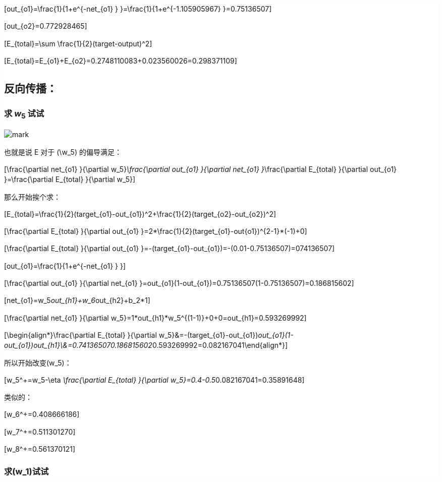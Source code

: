 \[out_{o1}=\frac{1}{1+e^{-net_{o1} } }=\frac{1}{1+e^{-1.105905967} }=0.75136507\]

\[out_{o2}=0.772928465\]



\[E_{total}=\sum \frac{1}{2}(target-output)^2\]

\[E_{total}=E_{o1}+E_{o2}=0.2748110083+0.023560026=0.298371109\]


## 反向传播：




### 求 $w_5$ 试试


![mark](http://pacdb2bfr.bkt.clouddn.com/blog/image/180728/kA8CIJhDc3.png?imageslim)

也就是说 E 对于 \(\w_5\) 的偏导满足：

\[\frac{\partial net_{o1} }{\partial w_5}*\frac{\partial out_{o1} }{\partial net_{o1} }*\frac{\partial E_{total} }{\partial out_{o1} }=\frac{\partial E_{total} }{\partial w_5}\]

那么开始挨个求：


\[E_{total}=\frac{1}{2}(target_{o1}-out_{o1})^2+\frac{1}{2}(target_{o2}-out_{o2})^2\]


\[\frac{\partial E_{total} }{\partial out_{o1} }=2*\frac{1}{2}(target_{o1}-out{o1})^{2-1}*(-1)+0\]

\[\frac{\partial E_{total} }{\partial out_{o1} }=-(target_{o1}-out_{o1})=-(0.01-0.75136507)=074136507\]

\[out_{o1}=\frac{1}{1+e^{-net_{o1} } }\]

\[\frac{\partial out_{o1} }{\partial net_{o1} }=out_{o1}(1-out_{o1})=0.75136507(1-0.75136507)=0.186815602\]

\[net_{o1}=w_5*out_{h1}+w_6*out_{h2}+b_2*1\]

\[\frac{\partial net_{o1} }{\partial w_5}=1*out_{h1}*w_5^{(1-1)}+0+0=out_{h1}=0.593269992\]

\[\begin{align*}\frac{\partial E_{total} }{\partial w_5}&=-(target_{o1}-out_{o1})*out_{o1}(1-out_{o1})*out_{h1}\\&=0.74136507*0.186815602*0.593269992=0.082167041\end{align*}\]

所以开始改变\(w_5\)：

\[w_5^+=w_5-\eta *\frac{\partial E_{total} }{\partial w_5}=0.4-0.5*0.082167041=0.35891648\]

类似的：

\[w_6^+=0.408666186\]

\[w_7^+=0.511301270\]

\[w_8^+=0.561370121\]


### 求\(w_1\)试试
